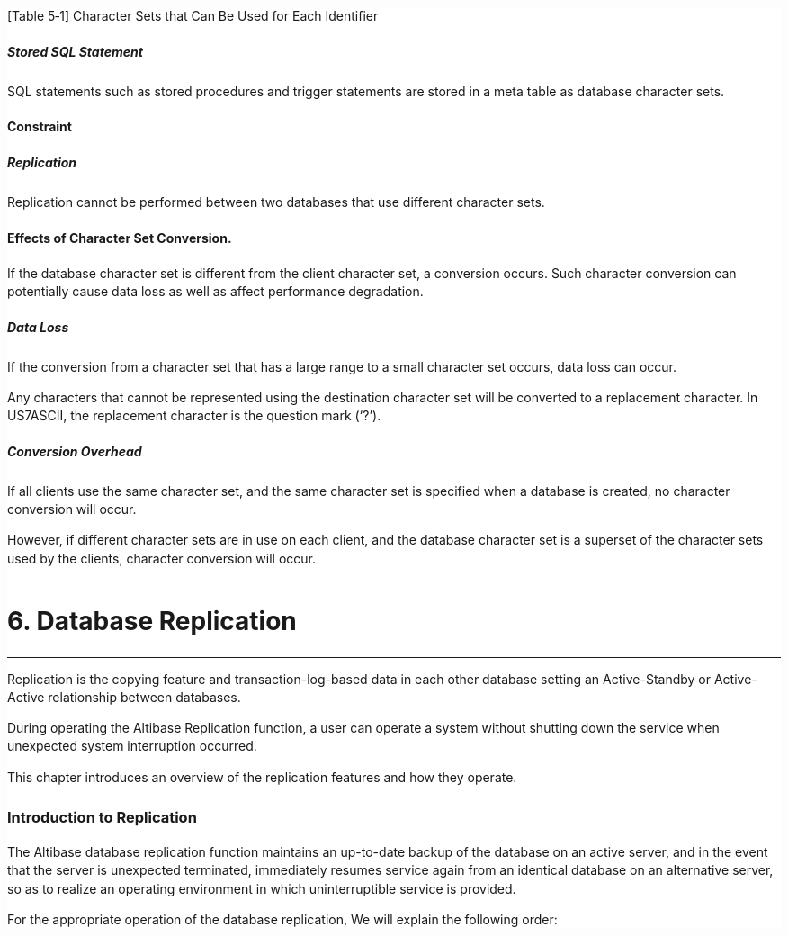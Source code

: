 [Table 5‑1] Character Sets that Can Be Used for Each Identifier

##### Stored SQL Statement

SQL statements such as stored procedures and trigger statements are stored in a meta table as database character sets.

#### Constraint

##### Replication

Replication cannot be performed between two databases that use different character sets.

#### Effects of Character Set Conversion.

If the database character set is different from the client character set, a conversion occurs. Such character conversion can potentially cause data loss as well as affect performance degradation.

##### Data Loss

If the conversion from a character set that has a large range to a small character set occurs, data loss can occur.

Any characters that cannot be represented using the destination character set will be
converted to a replacement character. In US7ASCII, the replacement character is the question
mark (‘?’).

##### Conversion Overhead

If all clients use the same character set, and the same character set is specified when a
database is created, no character conversion will occur.

However, if different character sets are in use on each client, and the database character set
is a superset of the character sets used by the clients, character conversion will occur.



# 6. Database Replication

-------------------

Replication is the copying feature and transaction-log-based data in each other database setting an Active-Standby or Active-Active relationship between databases.

During operating the Altibase Replication function, a user can operate a system without shutting down the service when unexpected system interruption occurred.

This chapter introduces an overview of the replication features and how they operate. 

### Introduction to Replication

The Altibase database replication function maintains an up-to-date backup of the database on an active server, and in the event that the server is unexpected terminated, immediately resumes service again from an identical database on an alternative server, so as to realize an operating environment in which uninterruptible service is provided.

For the appropriate operation of the database replication, We will explain the following order:
